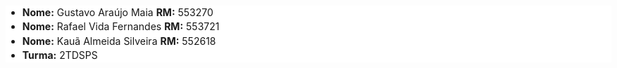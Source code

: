 - **Nome:** Gustavo Araújo Maia **RM:** 553270
- **Nome:** Rafael Vida Fernandes **RM:** 553721
- **Nome:** Kauã Almeida Silveira **RM:** 552618
- **Turma:** 2TDSPS
